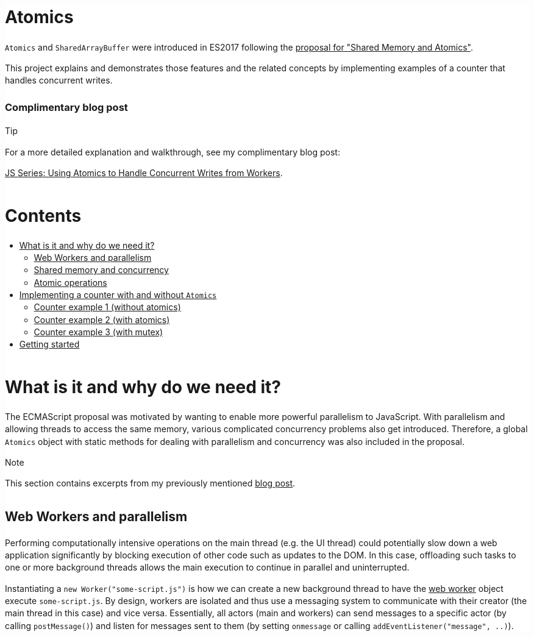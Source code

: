 # Atomics

`Atomics` and `SharedArrayBuffer` were introduced in ES2017 following the [proposal for "Shared Memory and Atomics"](https://github.com/tc39/proposal-ecmascript-sharedmem/tree/main).

This project explains and demonstrates those features and the related concepts by implementing examples of a counter that handles concurrent writes.

### Complimentary blog post

> [!TIP]
> For a more detailed explanation and walkthrough, see my complimentary blog post:
>
> [JS Series: Using Atomics to Handle Concurrent Writes from Workers](https://www.ellej.dev/blog/js-series-using-atomics-to-handle-concurrent-writes-from-workers/).


# Contents

- [What is it and why do we need it?](#what-is-it-and-why-do-we-need-it)
  - [Web Workers and parallelism](#web-workers-and-parallelism)
  - [Shared memory and concurrency](#shared-memory-and-concurrency)
  - [Atomic operations](#atomic-operations)
- [Implementing a counter with and without `Atomics`](#implementing-a-counter-with-and-without-atomics)
  - [Counter example 1 (without atomics)](#counter-example-1-without-atomics)
  - [Counter example 2 (with atomics)](#counter-example-2-with-atomics)
  - [Counter example 3 (with mutex)](#counter-example-3-with-mutex)
- [Getting started](#getting-started)


# What is it and why do we need it?

The ECMAScript proposal was motivated by wanting to enable more powerful parallelism to JavaScript. With parallelism and allowing threads to access the same memory, various complicated concurrency problems also get introduced. Therefore, a global `Atomics` object with static methods for dealing with parallelism and concurrency was also included in the proposal.

> [!NOTE]
> This section contains excerpts from my previously mentioned [blog post](https://www.ellej.dev/blog/js-series-using-atomics-to-handle-concurrent-writes-from-workers/).


## Web Workers and parallelism

Performing computationally intensive operations on the main thread (e.g. the UI thread) could potentially slow down a web application significantly by blocking execution of other code such as updates to the DOM. In this case, offloading such tasks to one or more background threads allows the main execution to continue in parallel and uninterrupted.

Instantiating a `new Worker("some-script.js")` is how we can create a new background thread to have the [web worker](https://developer.mozilla.org/en-US/docs/Web/API/Worker) object execute `some-script.js`. By design, workers are isolated and thus use a messaging system to communicate with their creator (the main thread in this case) and vice versa. Essentially, all actors (main and workers) can send messages to a specific actor (by calling `postMessage()`) and listen for messages sent to them (by setting `onmessage` or calling `addEventListener("message", ..)`).
